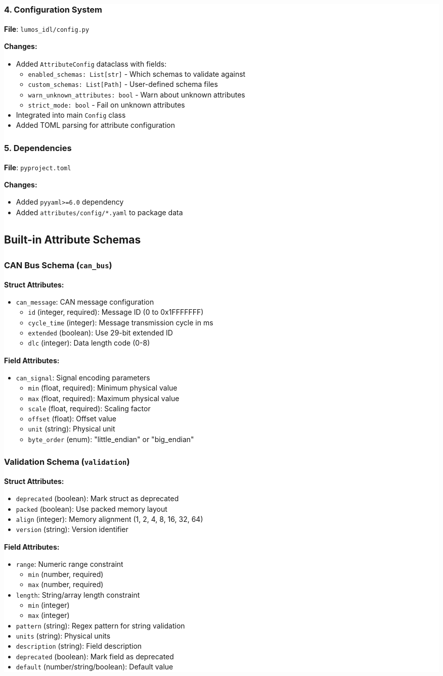 ### 4. Configuration System

**File**: `lumos_idl/config.py`

**Changes:**
- Added `AttributeConfig` dataclass with fields:
  - `enabled_schemas: List[str]` - Which schemas to validate against
  - `custom_schemas: List[Path]` - User-defined schema files
  - `warn_unknown_attributes: bool` - Warn about unknown attributes
  - `strict_mode: bool` - Fail on unknown attributes
- Integrated into main `Config` class
- Added TOML parsing for attribute configuration

### 5. Dependencies

**File**: `pyproject.toml`

**Changes:**
- Added `pyyaml>=6.0` dependency
- Added `attributes/config/*.yaml` to package data

## Built-in Attribute Schemas

### CAN Bus Schema (`can_bus`)

**Struct Attributes:**
- `can_message`: CAN message configuration
  - `id` (integer, required): Message ID (0 to 0x1FFFFFFF)
  - `cycle_time` (integer): Message transmission cycle in ms
  - `extended` (boolean): Use 29-bit extended ID
  - `dlc` (integer): Data length code (0-8)

**Field Attributes:**
- `can_signal`: Signal encoding parameters
  - `min` (float, required): Minimum physical value
  - `max` (float, required): Maximum physical value
  - `scale` (float, required): Scaling factor
  - `offset` (float): Offset value
  - `unit` (string): Physical unit
  - `byte_order` (enum): "little_endian" or "big_endian"

### Validation Schema (`validation`)

**Struct Attributes:**
- `deprecated` (boolean): Mark struct as deprecated
- `packed` (boolean): Use packed memory layout
- `align` (integer): Memory alignment (1, 2, 4, 8, 16, 32, 64)
- `version` (string): Version identifier

**Field Attributes:**
- `range`: Numeric range constraint
  - `min` (number, required)
  - `max` (number, required)
- `length`: String/array length constraint
  - `min` (integer)
  - `max` (integer)
- `pattern` (string): Regex pattern for string validation
- `units` (string): Physical units
- `description` (string): Field description
- `deprecated` (boolean): Mark field as deprecated
- `default` (number/string/boolean): Default value
